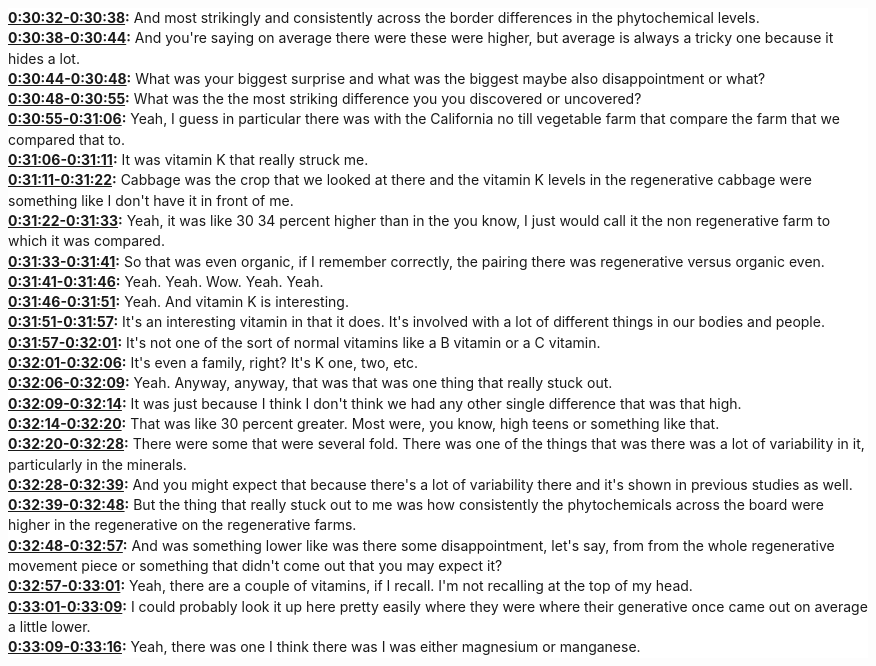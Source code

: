 **[0:30:32-0:30:38](https://investinginregenerativeagriculture.com/anne-bikle-and-david-r-montgomery#t=0:30:32):**  And most strikingly and consistently across the border differences in the phytochemical levels.  
**[0:30:38-0:30:44](https://investinginregenerativeagriculture.com/anne-bikle-and-david-r-montgomery#t=0:30:38):**  And you're saying on average there were these were higher, but average is always a tricky one because it hides a lot.  
**[0:30:44-0:30:48](https://investinginregenerativeagriculture.com/anne-bikle-and-david-r-montgomery#t=0:30:44):**  What was your biggest surprise and what was the biggest maybe also disappointment or what?  
**[0:30:48-0:30:55](https://investinginregenerativeagriculture.com/anne-bikle-and-david-r-montgomery#t=0:30:48):**  What was the the most striking difference you you discovered or uncovered?  
**[0:30:55-0:31:06](https://investinginregenerativeagriculture.com/anne-bikle-and-david-r-montgomery#t=0:30:55):**  Yeah, I guess in particular there was with the California no till vegetable farm that compare the farm that we compared that to.  
**[0:31:06-0:31:11](https://investinginregenerativeagriculture.com/anne-bikle-and-david-r-montgomery#t=0:31:06):**  It was vitamin K that really struck me.  
**[0:31:11-0:31:22](https://investinginregenerativeagriculture.com/anne-bikle-and-david-r-montgomery#t=0:31:11):**  Cabbage was the crop that we looked at there and the vitamin K levels in the regenerative cabbage were something like I don't have it in front of me.  
**[0:31:22-0:31:33](https://investinginregenerativeagriculture.com/anne-bikle-and-david-r-montgomery#t=0:31:22):**  Yeah, it was like 30 34 percent higher than in the you know, I just would call it the non regenerative farm to which it was compared.  
**[0:31:33-0:31:41](https://investinginregenerativeagriculture.com/anne-bikle-and-david-r-montgomery#t=0:31:33):**  So that was even organic, if I remember correctly, the pairing there was regenerative versus organic even.  
**[0:31:41-0:31:46](https://investinginregenerativeagriculture.com/anne-bikle-and-david-r-montgomery#t=0:31:41):**  Yeah. Yeah. Wow. Yeah. Yeah.  
**[0:31:46-0:31:51](https://investinginregenerativeagriculture.com/anne-bikle-and-david-r-montgomery#t=0:31:46):**  Yeah. And vitamin K is interesting.  
**[0:31:51-0:31:57](https://investinginregenerativeagriculture.com/anne-bikle-and-david-r-montgomery#t=0:31:51):**  It's an interesting vitamin in that it does. It's involved with a lot of different things in our bodies and people.  
**[0:31:57-0:32:01](https://investinginregenerativeagriculture.com/anne-bikle-and-david-r-montgomery#t=0:31:57):**  It's not one of the sort of normal vitamins like a B vitamin or a C vitamin.  
**[0:32:01-0:32:06](https://investinginregenerativeagriculture.com/anne-bikle-and-david-r-montgomery#t=0:32:01):**  It's even a family, right? It's K one, two, etc.  
**[0:32:06-0:32:09](https://investinginregenerativeagriculture.com/anne-bikle-and-david-r-montgomery#t=0:32:06):**  Yeah. Anyway, anyway, that was that was one thing that really stuck out.  
**[0:32:09-0:32:14](https://investinginregenerativeagriculture.com/anne-bikle-and-david-r-montgomery#t=0:32:09):**  It was just because I think I don't think we had any other single difference that was that high.  
**[0:32:14-0:32:20](https://investinginregenerativeagriculture.com/anne-bikle-and-david-r-montgomery#t=0:32:14):**  That was like 30 percent greater. Most were, you know, high teens or something like that.  
**[0:32:20-0:32:28](https://investinginregenerativeagriculture.com/anne-bikle-and-david-r-montgomery#t=0:32:20):**  There were some that were several fold. There was one of the things that was there was a lot of variability in it, particularly in the minerals.  
**[0:32:28-0:32:39](https://investinginregenerativeagriculture.com/anne-bikle-and-david-r-montgomery#t=0:32:28):**  And you might expect that because there's a lot of variability there and it's shown in previous studies as well.  
**[0:32:39-0:32:48](https://investinginregenerativeagriculture.com/anne-bikle-and-david-r-montgomery#t=0:32:39):**  But the thing that really stuck out to me was how consistently the phytochemicals across the board were higher in the regenerative on the regenerative farms.  
**[0:32:48-0:32:57](https://investinginregenerativeagriculture.com/anne-bikle-and-david-r-montgomery#t=0:32:48):**  And was something lower like was there some disappointment, let's say, from from the whole regenerative movement piece or something that didn't come out that you may expect it?  
**[0:32:57-0:33:01](https://investinginregenerativeagriculture.com/anne-bikle-and-david-r-montgomery#t=0:32:57):**  Yeah, there are a couple of vitamins, if I recall. I'm not recalling at the top of my head.  
**[0:33:01-0:33:09](https://investinginregenerativeagriculture.com/anne-bikle-and-david-r-montgomery#t=0:33:01):**  I could probably look it up here pretty easily where they were where their generative once came out on average a little lower.  
**[0:33:09-0:33:16](https://investinginregenerativeagriculture.com/anne-bikle-and-david-r-montgomery#t=0:33:09):**  Yeah, there was one I think there was I was either magnesium or manganese.  